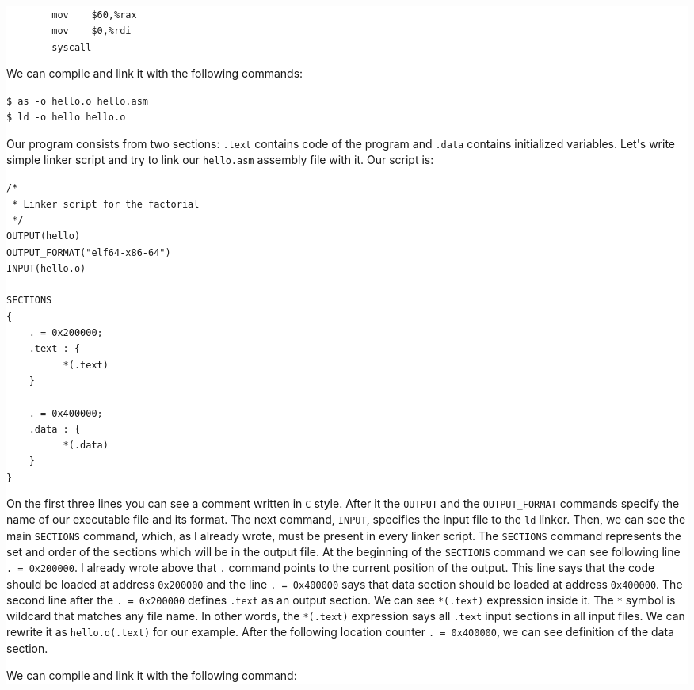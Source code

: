 ```assembly
        mov    $60,%rax
        mov    $0,%rdi
        syscall
```

We can compile and link it with the following commands:

```
$ as -o hello.o hello.asm
$ ld -o hello hello.o
```

Our program consists from two sections: `.text` contains code of the program and `.data` contains initialized variables. Let's write simple linker script and try to link our `hello.asm` assembly file with it. Our script is:

```
/*
 * Linker script for the factorial
 */
OUTPUT(hello) 
OUTPUT_FORMAT("elf64-x86-64")
INPUT(hello.o)

SECTIONS
{
	. = 0x200000;
	.text : {
	      *(.text)
	}

	. = 0x400000;
	.data : {
	      *(.data)
	}
}
```

On the first three lines you can see a comment written in `C` style. After it the `OUTPUT` and the `OUTPUT_FORMAT` commands specify the name of our executable file and its format. The next command, `INPUT`, specifies the input file to the `ld` linker. Then, we can see the main `SECTIONS` command, which, as I already wrote, must be present in every linker script. The `SECTIONS` command represents the set and order of the sections which will be in the output file. At the beginning of the `SECTIONS` command we can see following line `. = 0x200000`. I already wrote above that `.` command points to the current position of the output. This line says that the code should be loaded at address `0x200000` and the line `. = 0x400000` says that data section should be loaded at address `0x400000`. The second line after the `. = 0x200000` defines `.text` as an output section. We can see `*(.text)` expression inside it. The `*` symbol is wildcard that matches any file name. In other words, the `*(.text)` expression says all `.text` input sections in all input files. We can rewrite it as `hello.o(.text)` for our example. After the following location counter `. = 0x400000`, we can see definition of the data section.

We can compile and link it with the following command:
